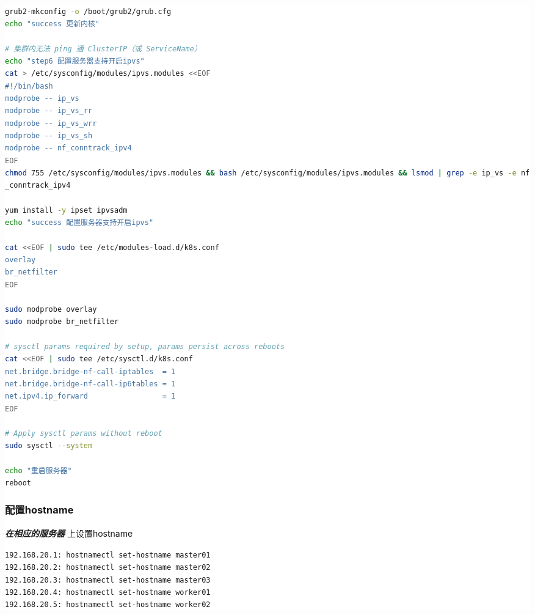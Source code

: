 ```bash
grub2-mkconfig -o /boot/grub2/grub.cfg
echo "success 更新内核"

# 集群内无法 ping 通 ClusterIP（或 ServiceName）
echo "step6 配置服务器支持开启ipvs"
cat > /etc/sysconfig/modules/ipvs.modules <<EOF
#!/bin/bash
modprobe -- ip_vs
modprobe -- ip_vs_rr
modprobe -- ip_vs_wrr
modprobe -- ip_vs_sh
modprobe -- nf_conntrack_ipv4
EOF
chmod 755 /etc/sysconfig/modules/ipvs.modules && bash /etc/sysconfig/modules/ipvs.modules && lsmod | grep -e ip_vs -e nf_conntrack_ipv4

yum install -y ipset ipvsadm
echo "success 配置服务器支持开启ipvs"

cat <<EOF | sudo tee /etc/modules-load.d/k8s.conf
overlay
br_netfilter
EOF

sudo modprobe overlay
sudo modprobe br_netfilter

# sysctl params required by setup, params persist across reboots
cat <<EOF | sudo tee /etc/sysctl.d/k8s.conf
net.bridge.bridge-nf-call-iptables  = 1
net.bridge.bridge-nf-call-ip6tables = 1
net.ipv4.ip_forward                 = 1
EOF

# Apply sysctl params without reboot
sudo sysctl --system

echo "重启服务器"
reboot
```

### 配置hostname

***在相应的服务器*** 上设置hostname

```bash
192.168.20.1: hostnamectl set-hostname master01
192.168.20.2: hostnamectl set-hostname master02
192.168.20.3: hostnamectl set-hostname master03
192.168.20.4: hostnamectl set-hostname worker01
192.168.20.5: hostnamectl set-hostname worker02
```
